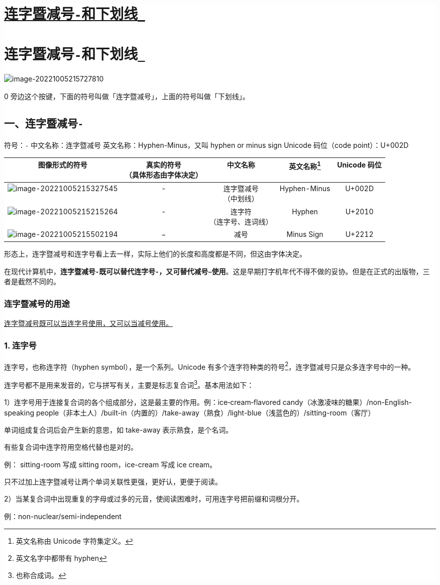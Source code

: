 # [连字暨减号`-`和下划线`_`](https://github.com/yeshiqing/Blog/issues/1)

# 连字暨减号`-`和下划线`_`

<img src="https://wx4.sinaimg.cn/large/6cdfff77gy1h6ura4h3vlj20dg07wdhc.jpg" alt="image-20221005215727810"  />

0 旁边这个按键，下面的符号叫做「连字暨减号」，上面的符号叫做「下划线」。

## 一、连字暨减号`-`

符号：`-`
中文名称：连字暨减号 
英文名称：Hyphen-Minus，又叫 hyphen or minus sign
Unicode 码位（code point）：U+002D

|                                        图像形式的符号                                         | 真实的符号<br />（具体形态由字体决定） |            中文名称            | 英文名称[^2] | Unicode 码位 |
| :-------------------------------------------------------------------------------------------: | :------------------------------------: | :----------------------------: | :----------: | :----------: |
| ![image-20221005215327545](https://wx4.sinaimg.cn/large/6cdfff77gy1h6ur5y726tj201f01u0h4.jpg) |                   -                    |   连字暨减号<br />（中划线）   | Hyphen-Minus |    U+002D    |
| ![image-20221005215215264](https://wx4.sinaimg.cn/large/6cdfff77gy1h6ur4pvxicj201a01c0o0.jpg) |                   ‐                    | 连字符<br />（连字号、连词线） |    Hyphen    |    U+2010    |
| ![image-20221005215502194](https://wx4.sinaimg.cn/large/6cdfff77gy1h6ur7lb9c3j200y0180qt.jpg) |                   −                    |              减号              |  Minus Sign  |    U+2212    |

形态上，连字暨减号和连字号看上去一样，实际上他们的长度和高度都是不同，但这由字体决定。

在现代计算机中，**连字暨减号`-`既可以替代连字号`‐`，又可替代减号`−`使用**。这是早期打字机年代不得不做的妥协。但是在正式的出版物，三者是截然不同的。



### 连字暨减号的用途

<u>连字暨减号既可以当连字号使用，又可以当减号使用。</u>

### 1. 连字号

连字号，也称连字符（hyphen symbol），是一个系列。Unicode 有多个连字符种类的符号[^1]，连字暨减号只是众多连字号中的一种。

连字号都不是用来发音的，它与拼写有关，主要是标志复合词[^4]。基本用法如下：

1）连字号用于连接复合词的各个组成部分，这是最主要的作用。例：ice‐cream‐flavored candy（冰激凌味的糖果）/non-English-speaking people（非本土人）/built-in（内置的）/take-away（熟食）/light-blue（浅蓝色的）/sitting-room（客厅）

单词组成复合词后会产生新的意思，如 take-away 表示熟食，是个名词。

有些复合词中连字符用空格代替也是对的。

例： sitting-room 写成 sitting room，ice-cream 写成 ice cream。

只不过加上连字暨减号让两个单词关联性更强，更好认，更便于阅读。

2）当某复合词中出现重复的字母或过多的元音，使阅读困难时，可用连字号把前缀和词根分开。

例：non-nuclear/semi-independent


[^1]: 英文名字中都带有 hyphen
[^2]: 英文名称由 Unicode 字符集定义。
[^3]: 驼峰式命名按`shift+英文字母`就可以打出大写字母，而用下划线`_`分隔需要两步：①`shift+-`②英文字母。
[^4]: 也称合成词。
[^5]: 只支持字母数字字符(alphanumeric characters)、`$`、`_`、数字（数字不能在开头）
[^6]: 比如日汉词典（Sino-Japanese dict）要是写成`sino-jp-dict`，会误以为这是三个单词，实际上是前两个才是单词。